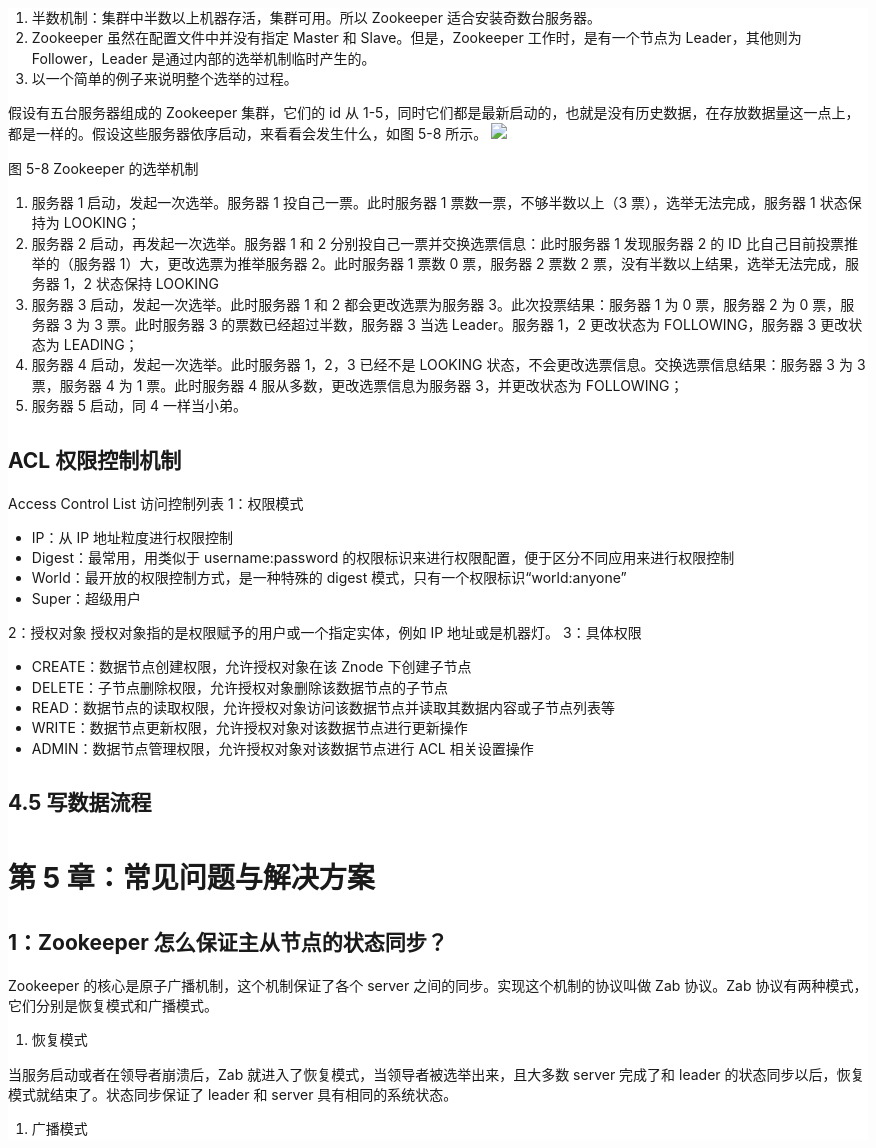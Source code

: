 1. 半数机制：集群中半数以上机器存活，集群可用。所以 Zookeeper 适合安装奇数台服务器。
1. Zookeeper 虽然在配置文件中并没有指定 Master 和 Slave。但是，Zookeeper 工作时，是有一个节点为 Leader，其他则为 Follower，Leader 是通过内部的选举机制临时产生的。
1. 以一个简单的例子来说明整个选举的过程。

假设有五台服务器组成的 Zookeeper 集群，它们的 id 从 1-5，同时它们都是最新启动的，也就是没有历史数据，在存放数据量这一点上，都是一样的。假设这些服务器依序启动，来看看会发生什么，如图 5-8 所示。
![](https://cdn.nlark.com/yuque/0/2021/png/21566525/1620485901503-5357a910-984a-4460-9187-42795cc00758.png#align=left&display=inline&height=631&margin=%5Bobject%20Object%5D&originHeight=631&originWidth=1722&status=done&style=none&width=1722)


图 5-8 Zookeeper 的选举机制

1. 服务器 1 启动，发起一次选举。服务器 1 投自己一票。此时服务器 1 票数一票，不够半数以上（3 票），选举无法完成，服务器 1 状态保持为 LOOKING；
1. 服务器 2 启动，再发起一次选举。服务器 1 和 2 分别投自己一票并交换选票信息：此时服务器 1 发现服务器 2 的 ID 比自己目前投票推举的（服务器 1）大，更改选票为推举服务器 2。此时服务器 1 票数 0 票，服务器 2 票数 2 票，没有半数以上结果，选举无法完成，服务器 1，2 状态保持 LOOKING
1. 服务器 3 启动，发起一次选举。此时服务器 1 和 2 都会更改选票为服务器 3。此次投票结果：服务器 1 为 0 票，服务器 2 为 0 票，服务器 3 为 3 票。此时服务器 3 的票数已经超过半数，服务器 3 当选 Leader。服务器 1，2 更改状态为 FOLLOWING，服务器 3 更改状态为 LEADING；
1. 服务器 4 启动，发起一次选举。此时服务器 1，2，3 已经不是 LOOKING 状态，不会更改选票信息。交换选票信息结果：服务器 3 为 3 票，服务器 4 为 1 票。此时服务器 4 服从多数，更改选票信息为服务器 3，并更改状态为 FOLLOWING；
1. 服务器 5 启动，同 4 一样当小弟。
## ACL 权限控制机制
Access Control List 访问控制列表
1：权限模式

- IP：从 IP 地址粒度进行权限控制
- Digest：最常用，用类似于 username:password 的权限标识来进行权限配置，便于区分不同应用来进行权限控制
- World：最开放的权限控制方式，是一种特殊的 digest 模式，只有一个权限标识“world:anyone”
- Super：超级用户

2：授权对象
授权对象指的是权限赋予的用户或一个指定实体，例如 IP 地址或是机器灯。
3：具体权限

- CREATE：数据节点创建权限，允许授权对象在该 Znode 下创建子节点
- DELETE：子节点删除权限，允许授权对象删除该数据节点的子节点
- READ：数据节点的读取权限，允许授权对象访问该数据节点并读取其数据内容或子节点列表等
- WRITE：数据节点更新权限，允许授权对象对该数据节点进行更新操作
- ADMIN：数据节点管理权限，允许授权对象对该数据节点进行 ACL 相关设置操作
## 4.5 写数据流程
# 第 5 章：常见问题与解决方案
## 1：Zookeeper 怎么保证主从节点的状态同步？
Zookeeper 的核心是原子广播机制，这个机制保证了各个 server 之间的同步。实现这个机制的协议叫做 Zab 协议。Zab 协议有两种模式，它们分别是恢复模式和广播模式。

1. 恢复模式

当服务启动或者在领导者崩溃后，Zab 就进入了恢复模式，当领导者被选举出来，且大多数 server 完成了和 leader 的状态同步以后，恢复模式就结束了。状态同步保证了 leader 和 server 具有相同的系统状态。

1. 广播模式

